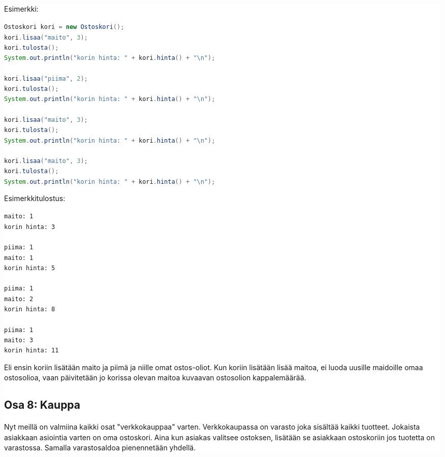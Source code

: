Esimerkki:


```java
Ostoskori kori = new Ostoskori();
kori.lisaa("maito", 3);
kori.tulosta();
System.out.println("korin hinta: " + kori.hinta() + "\n");

kori.lisaa("piima", 2);
kori.tulosta();
System.out.println("korin hinta: " + kori.hinta() + "\n");

kori.lisaa("maito", 3);
kori.tulosta();
System.out.println("korin hinta: " + kori.hinta() + "\n");

kori.lisaa("maito", 3);
kori.tulosta();
System.out.println("korin hinta: " + kori.hinta() + "\n");
```

Esimerkkitulostus:


```
maito: 1
korin hinta: 3

piima: 1
maito: 1
korin hinta: 5

piima: 1
maito: 2
korin hinta: 8

piima: 1
maito: 3
korin hinta: 11
```

Eli ensin koriin lisätään maito ja piimä ja niille omat ostos-oliot. 
Kun koriin lisätään lisää maitoa, ei luoda uusille maidoille omaa 
ostosolioa, vaan päivitetään jo korissa olevan maitoa kuvaavan 
ostosolion kappalemäärää.


## Osa 8: Kauppa

Nyt meillä on valmiina kaikki osat "verkkokauppaa" varten. 
Verkkokaupassa on varasto joka sisältää kaikki tuotteet. 
Jokaista asiakkaan asiointia varten on oma ostoskori. 
Aina kun asiakas valitsee ostoksen, lisätään se asiakkaan 
ostoskoriin jos tuotetta on varastossa. Samalla varastosaldoa 
pienennetään yhdellä.
